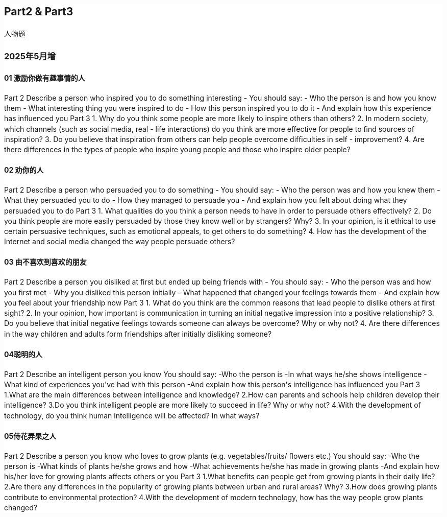 ## Part2 & Part3

⼈物题
### 2025年5⽉增

#### 01 激励你做有趣事情的⼈

Part 2 Describe a person who inspired you to do something interesting - You should say: - Who the person is and how you know them - What interesting thing you were inspired to do - How this person inspired you to do it - And explain how this experience has inﬂuenced you 
Part 3 1. Why do you think some people are more likely to inspire others than others? 2. In modern society, which channels (such as social media, real - life interactions) do you think are more effective for people to ﬁnd sources of inspiration? 3. Do you believe that inspiration from others can help people overcome difﬁculties in self - improvement? 4. Are there differences in the types of people who inspire young people and those who inspire older people?

#### 02 劝你的⼈

Part 2 Describe a person who persuaded you to do something - You should say: - Who the person was and how you knew them - What they persuaded you to do - How they managed to persuade you - And explain how you felt about doing what they persuaded you to do 
Part 3 1. What qualities do you think a person needs to have in order to persuade others effectively? 2. Do you think people are more easily persuaded by those they know well or by strangers? Why? 3. In your opinion, is it ethical to use certain persuasive techniques, such as emotional appeals, to get others to do something? 4. How has the development of the Internet and social media changed the way people persuade others? 

#### 03 由不喜欢到喜欢的朋友

Part 2 Describe a person you disliked at ﬁrst but ended up being friends with - You should say: - Who the person was and how you ﬁrst met - Why you disliked this person initially - What happened that changed your feelings towards them - And explain how you feel about your friendship now 
Part 3 1. What do you think are the common reasons that lead people to dislike others at ﬁrst sight? 2. In your opinion, how important is communication in turning an initial negative impression into a positive relationship? 3. Do you believe that initial negative feelings towards someone can always be overcome? Why or why not? 4. Are there differences in the way children and adults form friendships after initially disliking someone? 

#### 04聪明的⼈

Part 2 Describe an intelligent person you know You should say: -Who the person is -In what ways he/she shows intelligence -What kind of experiences you've had with this person -And explain how this person's intelligence has inﬂuenced you 
Part 3 1.What are the main differences between intelligence and knowledge? 2.How can parents and schools help children develop their intelligence? 3.Do you think intelligent people are more likely to succeed in life? Why or why not? 4.With the development of technology, do you think human intelligence will be affected? In what ways? 

#### 05侍花弄果之⼈

Part 2 Describe a person you know who loves to grow plants (e.g. vegetables/fruits/ ﬂowers etc.) You should say: -Who the person is -What kinds of plants he/she grows and how -What achievements he/she has made in growing plants -And explain how his/her love for growing plants affects others or you 
Part 3 1.What beneﬁts can people get from growing plants in their daily life? 2.Are there any differences in the popularity of growing plants between urban and rural areas? Why? 3.How does growing plants contribute to environmental protection? 4.With the development of modern technology, how has the way people grow plants changed? 
